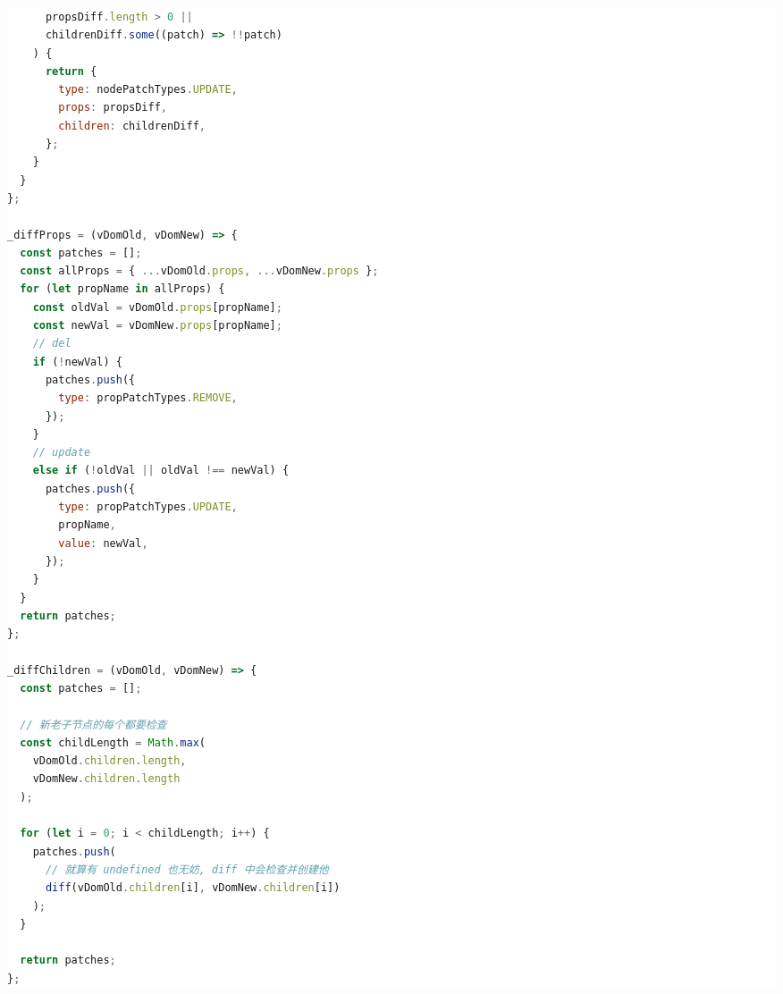 ```js
      propsDiff.length > 0 ||
      childrenDiff.some((patch) => !!patch)
    ) {
      return {
        type: nodePatchTypes.UPDATE,
        props: propsDiff,
        children: childrenDiff,
      };
    }
  }
};

_diffProps = (vDomOld, vDomNew) => {
  const patches = [];
  const allProps = { ...vDomOld.props, ...vDomNew.props };
  for (let propName in allProps) {
    const oldVal = vDomOld.props[propName];
    const newVal = vDomNew.props[propName];
    // del
    if (!newVal) {
      patches.push({
        type: propPatchTypes.REMOVE,
      });
    }
    // update
    else if (!oldVal || oldVal !== newVal) {
      patches.push({
        type: propPatchTypes.UPDATE,
        propName,
        value: newVal,
      });
    }
  }
  return patches;
};

_diffChildren = (vDomOld, vDomNew) => {
  const patches = [];

  // 新老子节点的每个都要检查
  const childLength = Math.max(
    vDomOld.children.length,
    vDomNew.children.length
  );

  for (let i = 0; i < childLength; i++) {
    patches.push(
      // 就算有 undefined 也无妨, diff 中会检查并创建他
      diff(vDomOld.children[i], vDomNew.children[i])
    );
  }

  return patches;
};
```
